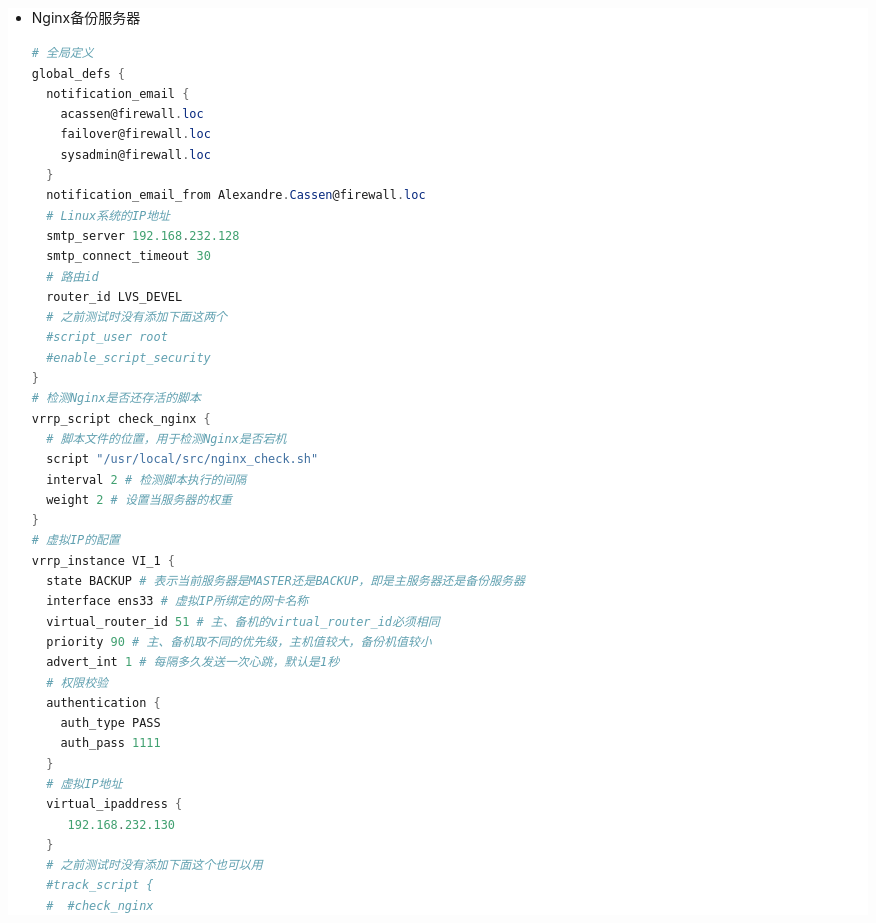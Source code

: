   + Nginx备份服务器

     ```powershell
     # 全局定义
     global_defs {
       notification_email {
         acassen@firewall.loc
         failover@firewall.loc
         sysadmin@firewall.loc
       }
       notification_email_from Alexandre.Cassen@firewall.loc
       # Linux系统的IP地址
       smtp_server 192.168.232.128
       smtp_connect_timeout 30
       # 路由id
       router_id LVS_DEVEL
       # 之前测试时没有添加下面这两个
       #script_user root
       #enable_script_security
     }
     # 检测Nginx是否还存活的脚本
     vrrp_script check_nginx {
       # 脚本文件的位置，用于检测Nginx是否宕机
       script "/usr/local/src/nginx_check.sh"
       interval 2 # 检测脚本执行的间隔
       weight 2 # 设置当服务器的权重
     }
     # 虚拟IP的配置
     vrrp_instance VI_1 {
       state BACKUP # 表示当前服务器是MASTER还是BACKUP，即是主服务器还是备份服务器
       interface ens33 # 虚拟IP所绑定的网卡名称
       virtual_router_id 51 # 主、备机的virtual_router_id必须相同
       priority 90 # 主、备机取不同的优先级，主机值较大，备份机值较小
       advert_int 1 # 每隔多久发送一次心跳，默认是1秒
       # 权限校验
       authentication {
         auth_type PASS
         auth_pass 1111
       }
       # 虚拟IP地址
       virtual_ipaddress {
          192.168.232.130
       }
       # 之前测试时没有添加下面这个也可以用
       #track_script {
       #  #check_nginx
